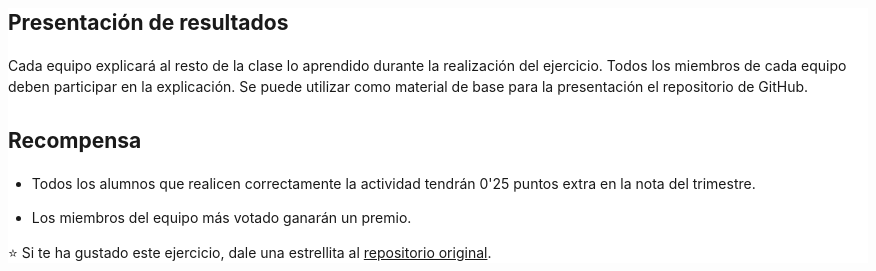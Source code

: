 ## Presentación de resultados

Cada equipo explicará al resto de la clase lo aprendido durante la realización del ejercicio. Todos los miembros de cada equipo deben participar en la explicación. Se puede utilizar como material de base para la presentación el repositorio de GitHub.

## Recompensa

* Todos los alumnos que realicen correctamente la actividad tendrán 0'25 puntos extra en la nota del trimestre.

* Los miembros del equipo más votado ganarán un premio.

:star: Si te ha gustado este ejercicio, dale una estrellita al [repositorio original](https://github.com/LuisJoseSanchez/aprende-un-lenguaje-en-un-dia).


